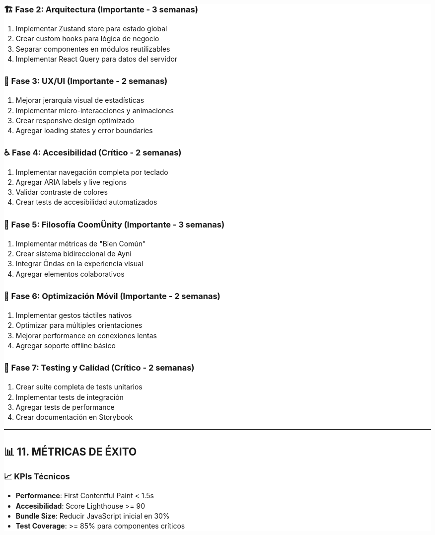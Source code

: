 ### **🏗️ Fase 2: Arquitectura (Importante - 3 semanas)**

1. Implementar Zustand store para estado global
2. Crear custom hooks para lógica de negocio
3. Separar componentes en módulos reutilizables
4. Implementar React Query para datos del servidor

### **🎨 Fase 3: UX/UI (Importante - 2 semanas)**

1. Mejorar jerarquía visual de estadísticas
2. Implementar micro-interacciones y animaciones
3. Crear responsive design optimizado
4. Agregar loading states y error boundaries

### **♿ Fase 4: Accesibilidad (Crítico - 2 semanas)**

1. Implementar navegación completa por teclado
2. Agregar ARIA labels y live regions
3. Validar contraste de colores
4. Crear tests de accesibilidad automatizados

### **🌱 Fase 5: Filosofía CoomÜnity (Importante - 3 semanas)**

1. Implementar métricas de "Bien Común"
2. Crear sistema bidireccional de Ayni
3. Integrar Öndas en la experiencia visual
4. Agregar elementos colaborativos

### **📱 Fase 6: Optimización Móvil (Importante - 2 semanas)**

1. Implementar gestos táctiles nativos
2. Optimizar para múltiples orientaciones
3. Mejorar performance en conexiones lentas
4. Agregar soporte offline básico

### **🧪 Fase 7: Testing y Calidad (Crítico - 2 semanas)**

1. Crear suite completa de tests unitarios
2. Implementar tests de integración
3. Agregar tests de performance
4. Crear documentación en Storybook

---

## 📊 **11. MÉTRICAS DE ÉXITO**

### **📈 KPIs Técnicos**

- **Performance**: First Contentful Paint < 1.5s
- **Accesibilidad**: Score Lighthouse >= 90
- **Bundle Size**: Reducir JavaScript inicial en 30%
- **Test Coverage**: >= 85% para componentes críticos
